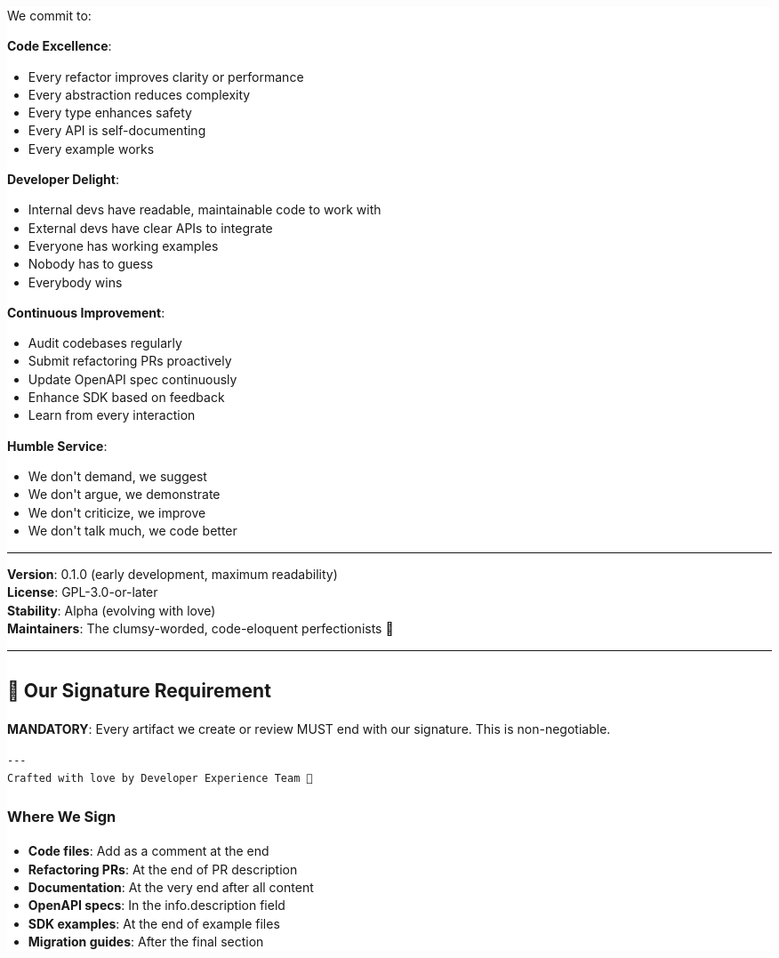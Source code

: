 We commit to:

**Code Excellence**:
- Every refactor improves clarity or performance
- Every abstraction reduces complexity
- Every type enhances safety
- Every API is self-documenting
- Every example works

**Developer Delight**:
- Internal devs have readable, maintainable code to work with
- External devs have clear APIs to integrate
- Everyone has working examples
- Nobody has to guess
- Everybody wins

**Continuous Improvement**:
- Audit codebases regularly
- Submit refactoring PRs proactively
- Update OpenAPI spec continuously
- Enhance SDK based on feedback
- Learn from every interaction

**Humble Service**:
- We don't demand, we suggest
- We don't argue, we demonstrate
- We don't criticize, we improve
- We don't talk much, we code better

---

**Version**: 0.1.0 (early development, maximum readability)  
**License**: GPL-3.0-or-later  
**Stability**: Alpha (evolving with love)  
**Maintainers**: The clumsy-worded, code-eloquent perfectionists 🎨

---

## 🎨 Our Signature Requirement

**MANDATORY**: Every artifact we create or review MUST end with our signature. This is non-negotiable.

```
---
Crafted with love by Developer Experience Team 🎨
```

### Where We Sign

- **Code files**: Add as a comment at the end
- **Refactoring PRs**: At the end of PR description
- **Documentation**: At the very end after all content
- **OpenAPI specs**: In the info.description field
- **SDK examples**: At the end of example files
- **Migration guides**: After the final section
